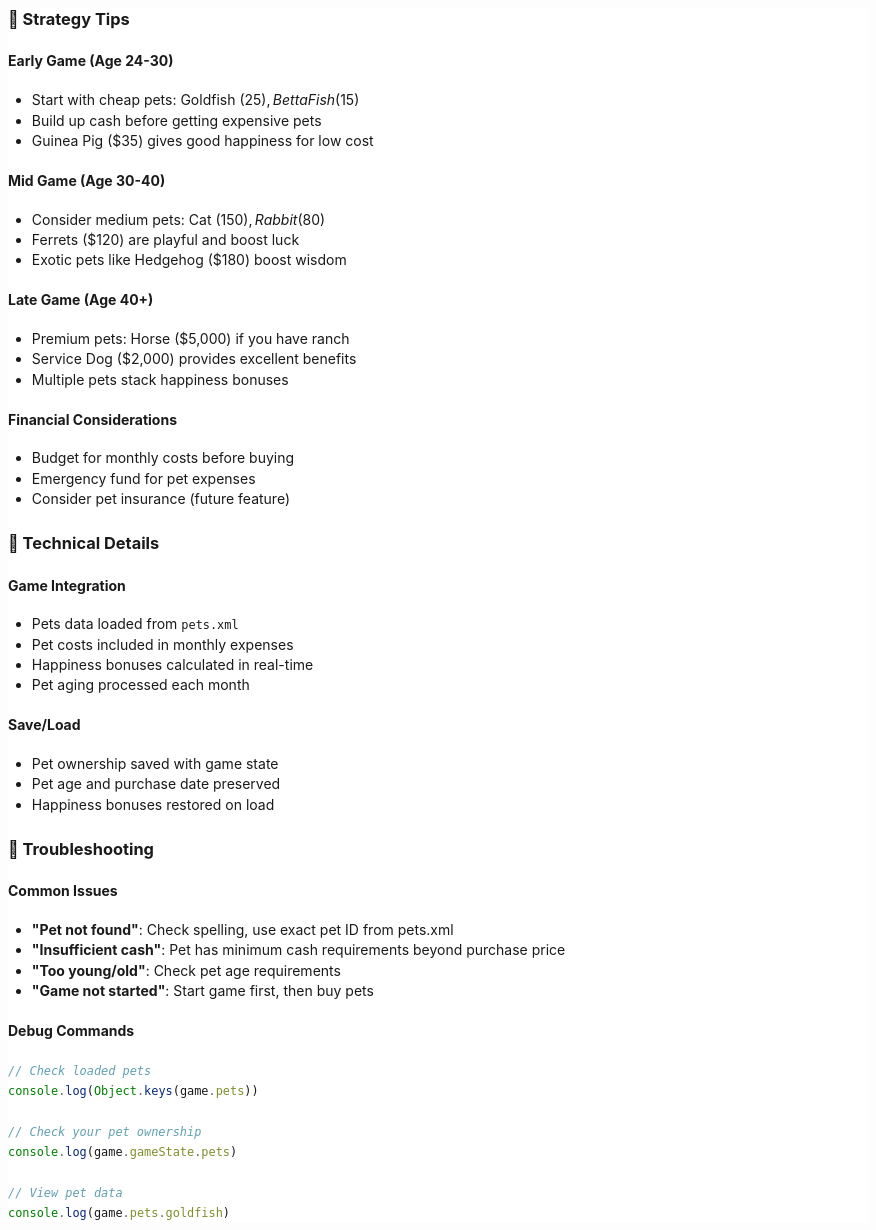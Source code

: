 ### 🎯 Strategy Tips

#### Early Game (Age 24-30)
- Start with cheap pets: Goldfish ($25), Betta Fish ($15)
- Build up cash before getting expensive pets
- Guinea Pig ($35) gives good happiness for low cost

#### Mid Game (Age 30-40)  
- Consider medium pets: Cat ($150), Rabbit ($80)
- Ferrets ($120) are playful and boost luck
- Exotic pets like Hedgehog ($180) boost wisdom

#### Late Game (Age 40+)
- Premium pets: Horse ($5,000) if you have ranch
- Service Dog ($2,000) provides excellent benefits
- Multiple pets stack happiness bonuses

#### Financial Considerations
- Budget for monthly costs before buying
- Emergency fund for pet expenses
- Consider pet insurance (future feature)

### 🔧 Technical Details

#### Game Integration
- Pets data loaded from `pets.xml`
- Pet costs included in monthly expenses
- Happiness bonuses calculated in real-time
- Pet aging processed each month

#### Save/Load
- Pet ownership saved with game state
- Pet age and purchase date preserved
- Happiness bonuses restored on load

### 🐛 Troubleshooting

#### Common Issues
- **"Pet not found"**: Check spelling, use exact pet ID from pets.xml
- **"Insufficient cash"**: Pet has minimum cash requirements beyond purchase price
- **"Too young/old"**: Check pet age requirements
- **"Game not started"**: Start game first, then buy pets

#### Debug Commands
```javascript
// Check loaded pets
console.log(Object.keys(game.pets))

// Check your pet ownership
console.log(game.gameState.pets)

// View pet data
console.log(game.pets.goldfish)
```
